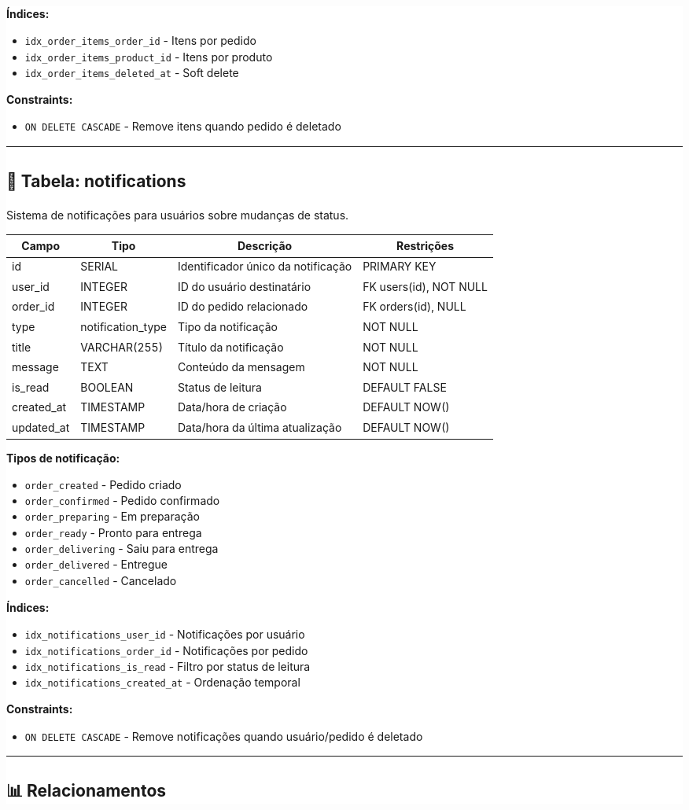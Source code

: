 **Índices:**
- `idx_order_items_order_id` - Itens por pedido
- `idx_order_items_product_id` - Itens por produto
- `idx_order_items_deleted_at` - Soft delete

**Constraints:**
- `ON DELETE CASCADE` - Remove itens quando pedido é deletado

---

## 🔔 Tabela: notifications
Sistema de notificações para usuários sobre mudanças de status.

| Campo | Tipo | Descrição | Restrições |
|-------|------|-----------|------------|
| id | SERIAL | Identificador único da notificação | PRIMARY KEY |
| user_id | INTEGER | ID do usuário destinatário | FK users(id), NOT NULL |
| order_id | INTEGER | ID do pedido relacionado | FK orders(id), NULL |
| type | notification_type | Tipo da notificação | NOT NULL |
| title | VARCHAR(255) | Título da notificação | NOT NULL |
| message | TEXT | Conteúdo da mensagem | NOT NULL |
| is_read | BOOLEAN | Status de leitura | DEFAULT FALSE |
| created_at | TIMESTAMP | Data/hora de criação | DEFAULT NOW() |
| updated_at | TIMESTAMP | Data/hora da última atualização | DEFAULT NOW() |

**Tipos de notificação:**
- `order_created` - Pedido criado
- `order_confirmed` - Pedido confirmado
- `order_preparing` - Em preparação
- `order_ready` - Pronto para entrega
- `order_delivering` - Saiu para entrega
- `order_delivered` - Entregue
- `order_cancelled` - Cancelado

**Índices:**
- `idx_notifications_user_id` - Notificações por usuário
- `idx_notifications_order_id` - Notificações por pedido
- `idx_notifications_is_read` - Filtro por status de leitura
- `idx_notifications_created_at` - Ordenação temporal

**Constraints:**
- `ON DELETE CASCADE` - Remove notificações quando usuário/pedido é deletado

---

## 📊 Relacionamentos
